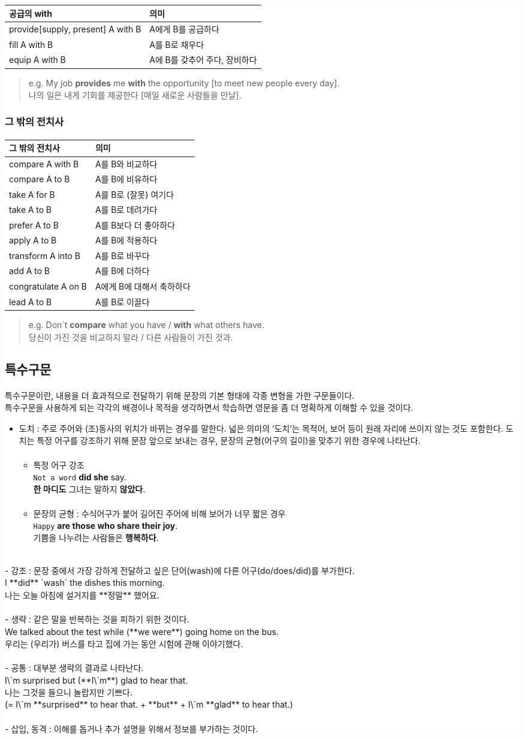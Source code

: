 | 공급의 with | 의미 |
|:--|:--|
| provide[supply, present] A with B | A에게 B를 공급하다 |
| fill A with B | A를 B로 채우다 |
| equip A with B | A에 B를 갖추어 주다, 장비하다 |

>e.g. My job **provides** me **with** the opportunity [to meet new people every day].<br/>
나의 일은 내게 기회를 제공한다 [매일 새로운 사람들을 만날].

### 그 밖의 전치사

| 그 밖의 전치사 | 의미 |
|:--|:--|
| compare A with B | A를 B와 비교하다 |
| compare A to B | A를 B에 비유하다 |
| take A for B | A를 B로 (잘못) 여기다 |
| take A to B | A를 B로 데려가다 |
| prefer A to B | A를 B보다 더 좋아하다 |
| apply A to B | A를 B에 적용하다 |
| transform A into B | A를 B로 바꾸다 |
| add A to B | A를 B에 더하다 |
| congratulate A on B | A에게 B에 대해서 축하하다 |
| lead A to B | A를 B로 이끌다 |

>e.g. Don\`t **compare** what you have / **with** what others have.<br/>당신이 가진 것을 비교하지 말라 / 다른 사람들이 가진 것과.


## 특수구문

특수구문이란, 내용을 더 효과적으로 전달하기 위해 문장의 기본 형태에 각종 변형을 가한 구문들이다.<br/>
특수구문을 사용하게 되는 각각의 배경이나 목적을 생각하면서 학습하면 영문을 좀 더 명확하게 이해할 수 있을 것이다.<br/>

- 도치 : 주로 주어와 (조)동사의 위치가 바뀌는 경우를 말한다. 넓은 의미의 ‘도치’는 목적어, 보어 등이 원래 자리에 쓰이지 않는 것도 포함한다. 도치는 특정 어구를 강조하기 위해 문장 앞으로 보내는 경우, 문장의 균형(어구의 길이)을 맞추기 위한 경우에 나타난다.<br/><br/>
	- 특정 어구 강조<br/>
		`Not a word` **did she** say.<br/>
		**한 마디도** 그녀는 말하지 **않았다**.<br/><br/>
	- 문장의 균형 : 수식어구가 붙어 길어진 주어에 비해 보어가 너무 짧은 경우<br/>
		`Happy` **are those who share their joy**.<br/>
		기쁨을 나누려는 사람들은 **행복하다**.<br/>
<br/>
- 강조 : 문장 중에서 가장 강하게 전달하고 싶은 단어(wash)에 다른 어구(do/does/did)를 부가한다.<br/>
	I **did** `wash` the dishes this morning.<br/>
	나는 오늘 아침에 설거지를 **정말** 했어요.<br/>
	<br/>
- 생략 : 같은 말을 반복하는 것을 피하기 위한 것이다.<br/>
	We talked about the test while (**we were**) going home on the bus.<br/>
	우리는 (우리가) 버스를 타고 집에 가는 동안 시험에 관해 이야기했다.<br/>
	<br/>
- 공통 : 대부분 생략의 결과로 나타난다.<br/>
	I\`m surprised but (**I\`m**) glad to hear that.<br/>
	나는 그것을 들으니 놀랍지만 기쁘다.<br/>
	(= I\`m **surprised** to hear that. + **but** + I\`m **glad** to hear that.)<br/>
	<br/>
- 삽입, 동격 : 이해를 돕거나 추가 설명을 위해서 정보를 부가하는 것이다.<br/>